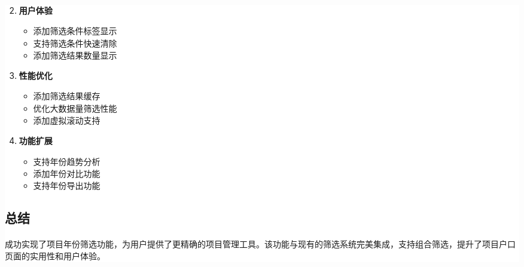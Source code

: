 2. **用户体验**
   - 添加筛选条件标签显示
   - 支持筛选条件快速清除
   - 添加筛选结果数量显示

3. **性能优化**
   - 添加筛选结果缓存
   - 优化大数据量筛选性能
   - 添加虚拟滚动支持

4. **功能扩展**
   - 支持年份趋势分析
   - 添加年份对比功能
   - 支持年份导出功能

## 总结

成功实现了项目年份筛选功能，为用户提供了更精确的项目管理工具。该功能与现有的筛选系统完美集成，支持组合筛选，提升了项目户口页面的实用性和用户体验。 